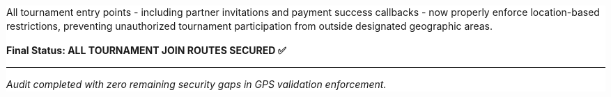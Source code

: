 All tournament entry points - including partner invitations and payment success callbacks - now properly enforce location-based restrictions, preventing unauthorized tournament participation from outside designated geographic areas.

**Final Status: ALL TOURNAMENT JOIN ROUTES SECURED ✅**

---
*Audit completed with zero remaining security gaps in GPS validation enforcement.*